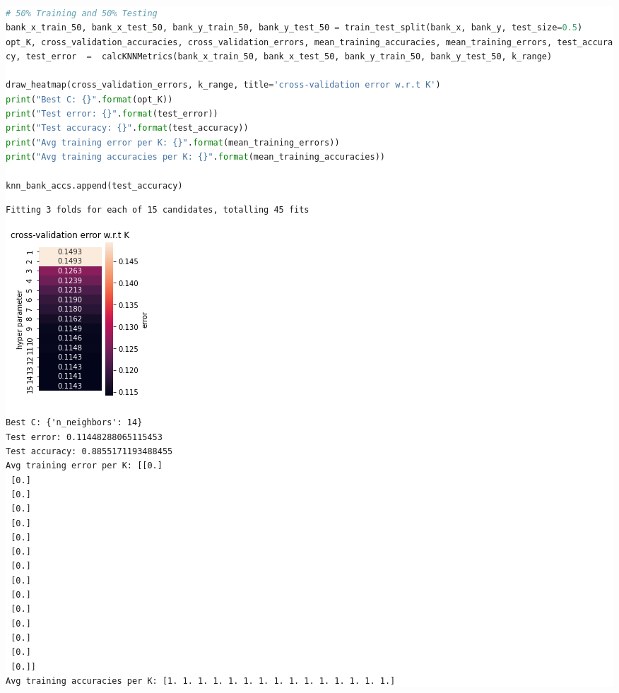 

```python
# 50% Training and 50% Testing 
bank_x_train_50, bank_x_test_50, bank_y_train_50, bank_y_test_50 = train_test_split(bank_x, bank_y, test_size=0.5)
opt_K, cross_validation_accuracies, cross_validation_errors, mean_training_accuracies, mean_training_errors, test_accuracy, test_error  =  calcKNNMetrics(bank_x_train_50, bank_x_test_50, bank_y_train_50, bank_y_test_50, k_range)

draw_heatmap(cross_validation_errors, k_range, title='cross-validation error w.r.t K')
print("Best C: {}".format(opt_K))
print("Test error: {}".format(test_error))
print("Test accuracy: {}".format(test_accuracy))
print("Avg training error per K: {}".format(mean_training_errors))
print("Avg training accuracies per K: {}".format(mean_training_accuracies))

knn_bank_accs.append(test_accuracy)
```

    Fitting 3 folds for each of 15 candidates, totalling 45 fits



    
![png](output_40_1.png)
    


    Best C: {'n_neighbors': 14}
    Test error: 0.11448288065115453
    Test accuracy: 0.8855171193488455
    Avg training error per K: [[0.]
     [0.]
     [0.]
     [0.]
     [0.]
     [0.]
     [0.]
     [0.]
     [0.]
     [0.]
     [0.]
     [0.]
     [0.]
     [0.]
     [0.]]
    Avg training accuracies per K: [1. 1. 1. 1. 1. 1. 1. 1. 1. 1. 1. 1. 1. 1. 1.]
